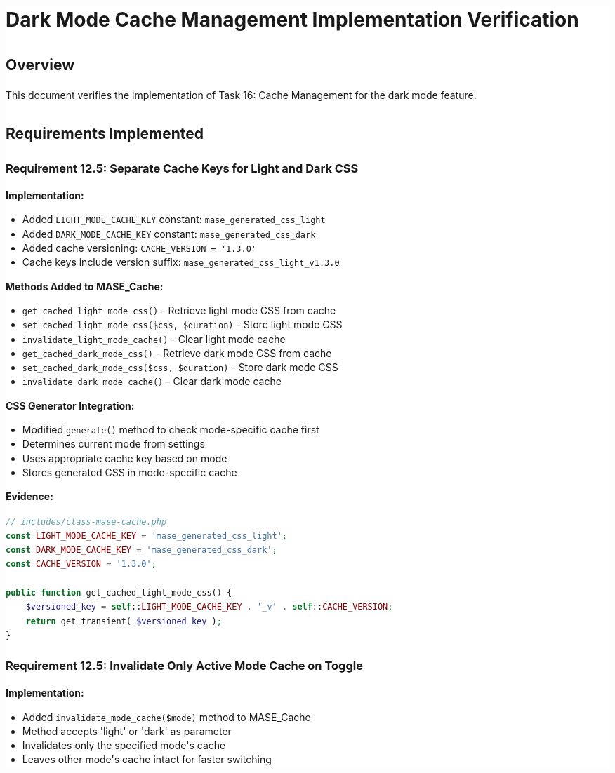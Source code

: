 # Dark Mode Cache Management Implementation Verification

## Overview

This document verifies the implementation of Task 16: Cache Management for the dark mode feature.

## Requirements Implemented

### Requirement 12.5: Separate Cache Keys for Light and Dark CSS

**Implementation:**
- Added `LIGHT_MODE_CACHE_KEY` constant: `mase_generated_css_light`
- Added `DARK_MODE_CACHE_KEY` constant: `mase_generated_css_dark`
- Added cache versioning: `CACHE_VERSION = '1.3.0'`
- Cache keys include version suffix: `mase_generated_css_light_v1.3.0`

**Methods Added to MASE_Cache:**
- `get_cached_light_mode_css()` - Retrieve light mode CSS from cache
- `set_cached_light_mode_css($css, $duration)` - Store light mode CSS
- `invalidate_light_mode_cache()` - Clear light mode cache
- `get_cached_dark_mode_css()` - Retrieve dark mode CSS from cache
- `set_cached_dark_mode_css($css, $duration)` - Store dark mode CSS
- `invalidate_dark_mode_cache()` - Clear dark mode cache

**CSS Generator Integration:**
- Modified `generate()` method to check mode-specific cache first
- Determines current mode from settings
- Uses appropriate cache key based on mode
- Stores generated CSS in mode-specific cache

**Evidence:**
```php
// includes/class-mase-cache.php
const LIGHT_MODE_CACHE_KEY = 'mase_generated_css_light';
const DARK_MODE_CACHE_KEY = 'mase_generated_css_dark';
const CACHE_VERSION = '1.3.0';

public function get_cached_light_mode_css() {
    $versioned_key = self::LIGHT_MODE_CACHE_KEY . '_v' . self::CACHE_VERSION;
    return get_transient( $versioned_key );
}
```

### Requirement 12.5: Invalidate Only Active Mode Cache on Toggle

**Implementation:**
- Added `invalidate_mode_cache($mode)` method to MASE_Cache
- Method accepts 'light' or 'dark' as parameter
- Invalidates only the specified mode's cache
- Leaves other mode's cache intact for faster switching
